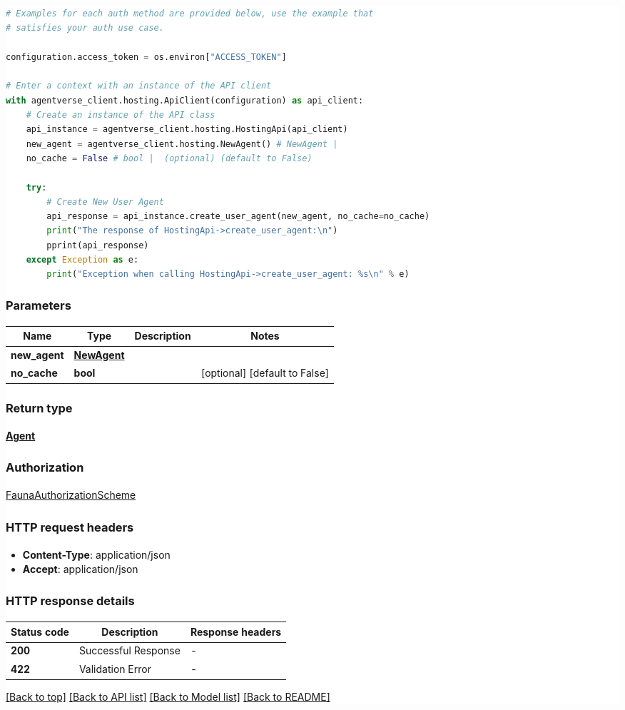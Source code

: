```python
# Examples for each auth method are provided below, use the example that
# satisfies your auth use case.

configuration.access_token = os.environ["ACCESS_TOKEN"]

# Enter a context with an instance of the API client
with agentverse_client.hosting.ApiClient(configuration) as api_client:
    # Create an instance of the API class
    api_instance = agentverse_client.hosting.HostingApi(api_client)
    new_agent = agentverse_client.hosting.NewAgent() # NewAgent | 
    no_cache = False # bool |  (optional) (default to False)

    try:
        # Create New User Agent
        api_response = api_instance.create_user_agent(new_agent, no_cache=no_cache)
        print("The response of HostingApi->create_user_agent:\n")
        pprint(api_response)
    except Exception as e:
        print("Exception when calling HostingApi->create_user_agent: %s\n" % e)
```



### Parameters


Name | Type | Description  | Notes
------------- | ------------- | ------------- | -------------
 **new_agent** | [**NewAgent**](NewAgent.md)|  | 
 **no_cache** | **bool**|  | [optional] [default to False]

### Return type

[**Agent**](Agent.md)

### Authorization

[FaunaAuthorizationScheme](../README.md#FaunaAuthorizationScheme)

### HTTP request headers

 - **Content-Type**: application/json
 - **Accept**: application/json

### HTTP response details

| Status code | Description | Response headers |
|-------------|-------------|------------------|
**200** | Successful Response |  -  |
**422** | Validation Error |  -  |

[[Back to top]](#) [[Back to API list]](../README.md#documentation-for-api-endpoints) [[Back to Model list]](../README.md#documentation-for-models) [[Back to README]](../README.md)
